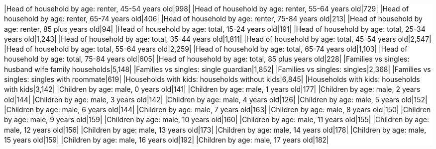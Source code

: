 |Head of household by age: renter, 45-54 years old|998|
|Head of household by age: renter, 55-64 years old|729|
|Head of household by age: renter, 65-74 years old|406|
|Head of household by age: renter, 75-84 years old|213|
|Head of household by age: renter, 85 plus years old|94|
|Head of household by age: total, 15-24 years old|191|
|Head of household by age: total, 25-34 years old|1,243|
|Head of household by age: total, 35-44 years old|1,811|
|Head of household by age: total, 45-54 years old|2,547|
|Head of household by age: total, 55-64 years old|2,259|
|Head of household by age: total, 65-74 years old|1,103|
|Head of household by age: total, 75-84 years old|605|
|Head of household by age: total, 85 plus years old|228|
|Families vs singles: husband wife family households|5,148|
|Families vs singles: single guardian|1,852|
|Families vs singles: singles|2,368|
|Families vs singles: singles with roommate|619|
|Households with kids: households without kids|6,845|
|Households with kids: households with kids|3,142|
|Children by age: male, 0 years old|141|
|Children by age: male, 1 years old|177|
|Children by age: male, 2 years old|144|
|Children by age: male, 3 years old|142|
|Children by age: male, 4 years old|126|
|Children by age: male, 5 years old|152|
|Children by age: male, 6 years old|144|
|Children by age: male, 7 years old|163|
|Children by age: male, 8 years old|150|
|Children by age: male, 9 years old|159|
|Children by age: male, 10 years old|160|
|Children by age: male, 11 years old|155|
|Children by age: male, 12 years old|156|
|Children by age: male, 13 years old|173|
|Children by age: male, 14 years old|178|
|Children by age: male, 15 years old|159|
|Children by age: male, 16 years old|192|
|Children by age: male, 17 years old|182|